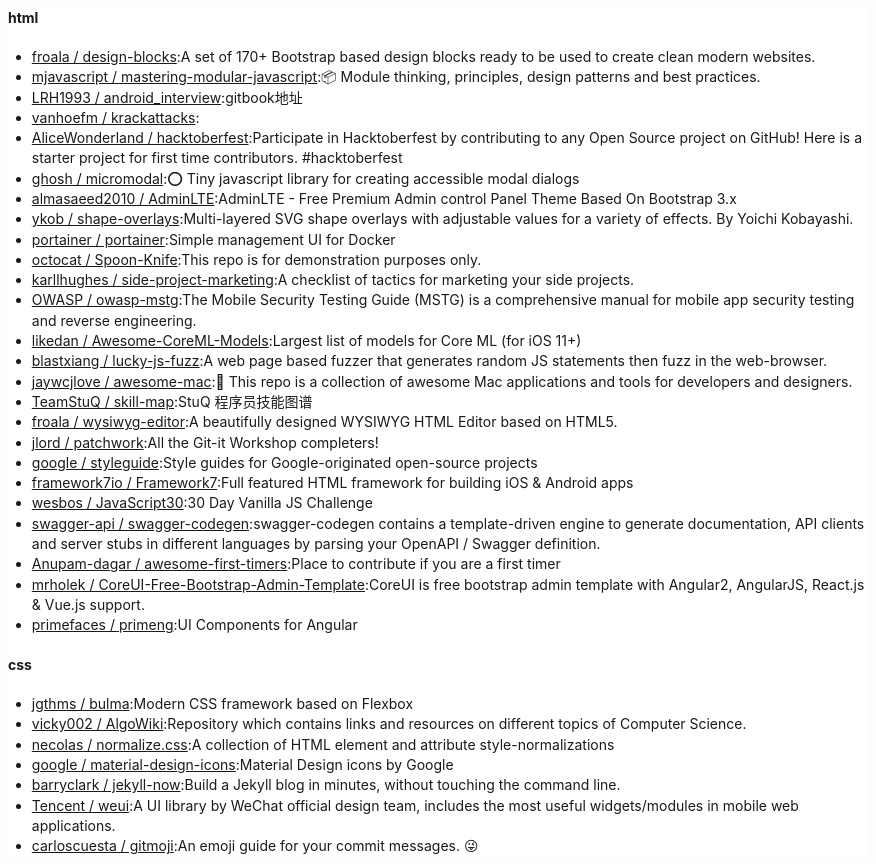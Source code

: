 #### html
* [froala / design-blocks](https://github.com/froala/design-blocks):A set of 170+ Bootstrap based design blocks ready to be used to create clean modern websites.
* [mjavascript / mastering-modular-javascript](https://github.com/mjavascript/mastering-modular-javascript):📦 Module thinking, principles, design patterns and best practices.
* [LRH1993 / android_interview](https://github.com/LRH1993/android_interview):gitbook地址
* [vanhoefm / krackattacks](https://github.com/vanhoefm/krackattacks):
* [AliceWonderland / hacktoberfest](https://github.com/AliceWonderland/hacktoberfest):Participate in Hacktoberfest by contributing to any Open Source project on GitHub! Here is a starter project for first time contributors. #hacktoberfest
* [ghosh / micromodal](https://github.com/ghosh/micromodal):⭕ Tiny javascript library for creating accessible modal dialogs
* [almasaeed2010 / AdminLTE](https://github.com/almasaeed2010/AdminLTE):AdminLTE - Free Premium Admin control Panel Theme Based On Bootstrap 3.x
* [ykob / shape-overlays](https://github.com/ykob/shape-overlays):Multi-layered SVG shape overlays with adjustable values for a variety of effects. By Yoichi Kobayashi.
* [portainer / portainer](https://github.com/portainer/portainer):Simple management UI for Docker
* [octocat / Spoon-Knife](https://github.com/octocat/Spoon-Knife):This repo is for demonstration purposes only.
* [karllhughes / side-project-marketing](https://github.com/karllhughes/side-project-marketing):A checklist of tactics for marketing your side projects.
* [OWASP / owasp-mstg](https://github.com/OWASP/owasp-mstg):The Mobile Security Testing Guide (MSTG) is a comprehensive manual for mobile app security testing and reverse engineering.
* [likedan / Awesome-CoreML-Models](https://github.com/likedan/Awesome-CoreML-Models):Largest list of models for Core ML (for iOS 11+)
* [blastxiang / lucky-js-fuzz](https://github.com/blastxiang/lucky-js-fuzz):A web page based fuzzer that generates random JS statements then fuzz in the web-browser.
* [jaywcjlove / awesome-mac](https://github.com/jaywcjlove/awesome-mac): This repo is a collection of awesome Mac applications and tools for developers and designers.
* [TeamStuQ / skill-map](https://github.com/TeamStuQ/skill-map):StuQ 程序员技能图谱
* [froala / wysiwyg-editor](https://github.com/froala/wysiwyg-editor):A beautifully designed WYSIWYG HTML Editor based on HTML5.
* [jlord / patchwork](https://github.com/jlord/patchwork):All the Git-it Workshop completers!
* [google / styleguide](https://github.com/google/styleguide):Style guides for Google-originated open-source projects
* [framework7io / Framework7](https://github.com/framework7io/Framework7):Full featured HTML framework for building iOS & Android apps
* [wesbos / JavaScript30](https://github.com/wesbos/JavaScript30):30 Day Vanilla JS Challenge
* [swagger-api / swagger-codegen](https://github.com/swagger-api/swagger-codegen):swagger-codegen contains a template-driven engine to generate documentation, API clients and server stubs in different languages by parsing your OpenAPI / Swagger definition.
* [Anupam-dagar / awesome-first-timers](https://github.com/Anupam-dagar/awesome-first-timers):Place to contribute if you are a first timer
* [mrholek / CoreUI-Free-Bootstrap-Admin-Template](https://github.com/mrholek/CoreUI-Free-Bootstrap-Admin-Template):CoreUI is free bootstrap admin template with Angular2, AngularJS, React.js & Vue.js support.
* [primefaces / primeng](https://github.com/primefaces/primeng):UI Components for Angular

#### css
* [jgthms / bulma](https://github.com/jgthms/bulma):Modern CSS framework based on Flexbox
* [vicky002 / AlgoWiki](https://github.com/vicky002/AlgoWiki):Repository which contains links and resources on different topics of Computer Science.
* [necolas / normalize.css](https://github.com/necolas/normalize.css):A collection of HTML element and attribute style-normalizations
* [google / material-design-icons](https://github.com/google/material-design-icons):Material Design icons by Google
* [barryclark / jekyll-now](https://github.com/barryclark/jekyll-now):Build a Jekyll blog in minutes, without touching the command line.
* [Tencent / weui](https://github.com/Tencent/weui):A UI library by WeChat official design team, includes the most useful widgets/modules in mobile web applications.
* [carloscuesta / gitmoji](https://github.com/carloscuesta/gitmoji):An emoji guide for your commit messages. 😜